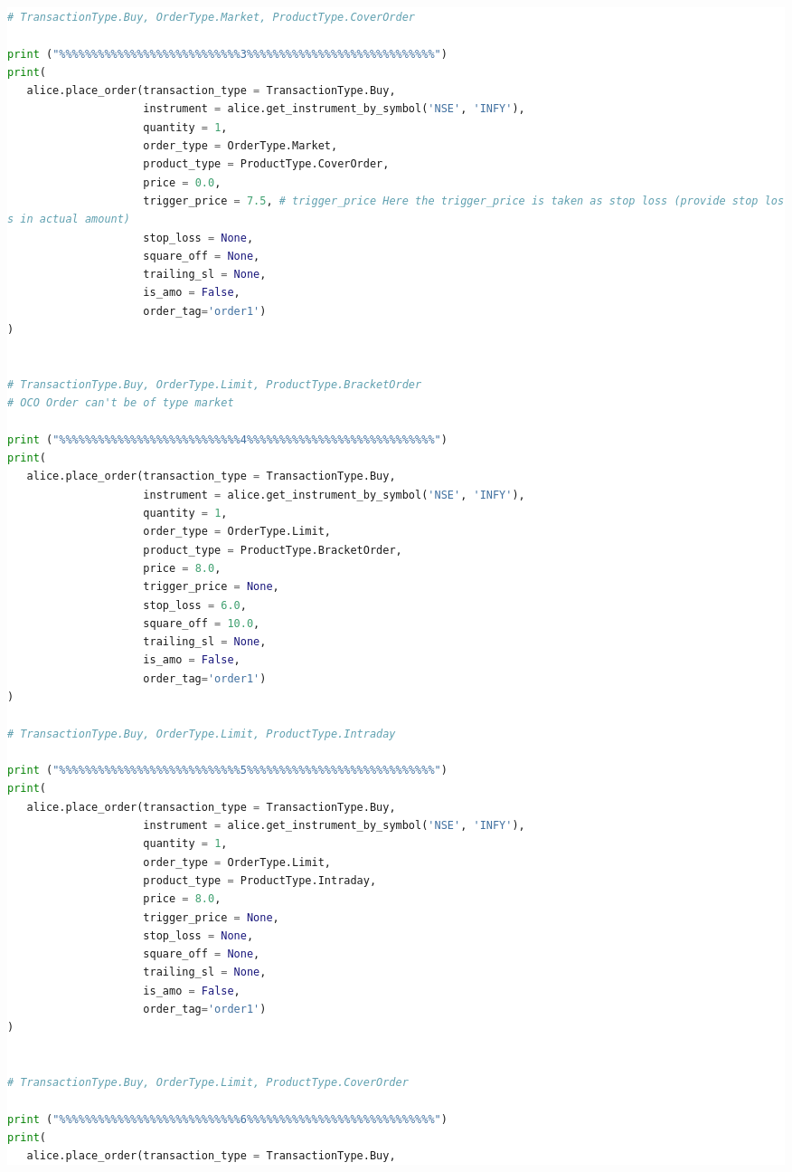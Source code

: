 ```python
# TransactionType.Buy, OrderType.Market, ProductType.CoverOrder

print ("%%%%%%%%%%%%%%%%%%%%%%%%%%%%3%%%%%%%%%%%%%%%%%%%%%%%%%%%%%")
print(
   alice.place_order(transaction_type = TransactionType.Buy,
                     instrument = alice.get_instrument_by_symbol('NSE', 'INFY'),
                     quantity = 1,
                     order_type = OrderType.Market,
                     product_type = ProductType.CoverOrder,
                     price = 0.0,
                     trigger_price = 7.5, # trigger_price Here the trigger_price is taken as stop loss (provide stop loss in actual amount)
                     stop_loss = None,
                     square_off = None,
                     trailing_sl = None,
                     is_amo = False,
                     order_tag='order1')
)


# TransactionType.Buy, OrderType.Limit, ProductType.BracketOrder
# OCO Order can't be of type market

print ("%%%%%%%%%%%%%%%%%%%%%%%%%%%%4%%%%%%%%%%%%%%%%%%%%%%%%%%%%%")
print(
   alice.place_order(transaction_type = TransactionType.Buy,
                     instrument = alice.get_instrument_by_symbol('NSE', 'INFY'),
                     quantity = 1,
                     order_type = OrderType.Limit,
                     product_type = ProductType.BracketOrder,
                     price = 8.0,
                     trigger_price = None,
                     stop_loss = 6.0,
                     square_off = 10.0,
                     trailing_sl = None,
                     is_amo = False,
                     order_tag='order1')
)

# TransactionType.Buy, OrderType.Limit, ProductType.Intraday

print ("%%%%%%%%%%%%%%%%%%%%%%%%%%%%5%%%%%%%%%%%%%%%%%%%%%%%%%%%%%")
print(
   alice.place_order(transaction_type = TransactionType.Buy,
                     instrument = alice.get_instrument_by_symbol('NSE', 'INFY'),
                     quantity = 1,
                     order_type = OrderType.Limit,
                     product_type = ProductType.Intraday,
                     price = 8.0,
                     trigger_price = None,
                     stop_loss = None,
                     square_off = None,
                     trailing_sl = None,
                     is_amo = False,
                     order_tag='order1')
)


# TransactionType.Buy, OrderType.Limit, ProductType.CoverOrder

print ("%%%%%%%%%%%%%%%%%%%%%%%%%%%%6%%%%%%%%%%%%%%%%%%%%%%%%%%%%%")
print(
   alice.place_order(transaction_type = TransactionType.Buy,
```